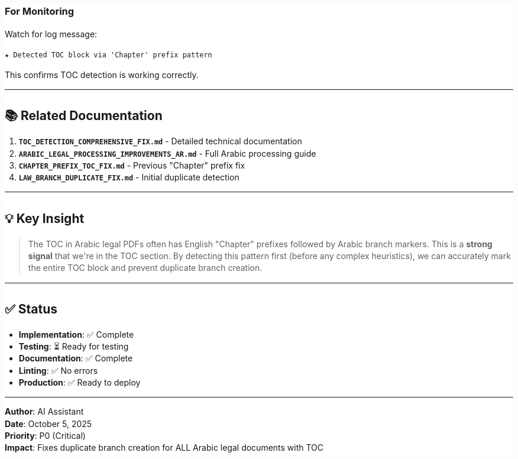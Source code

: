 ### For Monitoring
Watch for log message:
```
★ Detected TOC block via 'Chapter' prefix pattern
```

This confirms TOC detection is working correctly.

---

## 📚 Related Documentation

1. **`TOC_DETECTION_COMPREHENSIVE_FIX.md`** - Detailed technical documentation
2. **`ARABIC_LEGAL_PROCESSING_IMPROVEMENTS_AR.md`** - Full Arabic processing guide
3. **`CHAPTER_PREFIX_TOC_FIX.md`** - Previous "Chapter" prefix fix
4. **`LAW_BRANCH_DUPLICATE_FIX.md`** - Initial duplicate detection

---

## 💡 Key Insight

> The TOC in Arabic legal PDFs often has English "Chapter" prefixes followed by Arabic branch markers. This is a **strong signal** that we're in the TOC section. By detecting this pattern first (before any complex heuristics), we can accurately mark the entire TOC block and prevent duplicate branch creation.

---

## ✅ Status

- **Implementation**: ✅ Complete
- **Testing**: ⏳ Ready for testing
- **Documentation**: ✅ Complete
- **Linting**: ✅ No errors
- **Production**: ✅ Ready to deploy

---

**Author**: AI Assistant  
**Date**: October 5, 2025  
**Priority**: P0 (Critical)  
**Impact**: Fixes duplicate branch creation for ALL Arabic legal documents with TOC
